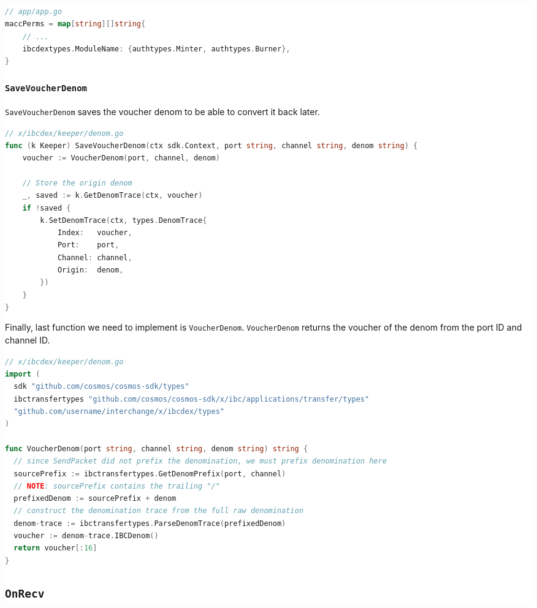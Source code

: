 ```go
// app/app.go
maccPerms = map[string][]string{
    // ...
    ibcdextypes.ModuleName: {authtypes.Minter, authtypes.Burner},
}
```

### `SaveVoucherDenom`

`SaveVoucherDenom` saves the voucher denom to be able to convert it back later.

```go
// x/ibcdex/keeper/denom.go
func (k Keeper) SaveVoucherDenom(ctx sdk.Context, port string, channel string, denom string) {
	voucher := VoucherDenom(port, channel, denom)

	// Store the origin denom
	_, saved := k.GetDenomTrace(ctx, voucher)
	if !saved {
		k.SetDenomTrace(ctx, types.DenomTrace{
			Index:   voucher,
			Port:    port,
			Channel: channel,
			Origin:  denom,
		})
	}
}
```

Finally, last function we need to implement is `VoucherDenom`. `VoucherDenom` returns the voucher of the denom from the port ID and channel ID.

```go
// x/ibcdex/keeper/denom.go
import (
  sdk "github.com/cosmos/cosmos-sdk/types"
  ibctransfertypes "github.com/cosmos/cosmos-sdk/x/ibc/applications/transfer/types"
  "github.com/username/interchange/x/ibcdex/types"
)

func VoucherDenom(port string, channel string, denom string) string {
  // since SendPacket did not prefix the denomination, we must prefix denomination here
  sourcePrefix := ibctransfertypes.GetDenomPrefix(port, channel)
  // NOTE: sourcePrefix contains the trailing "/"
  prefixedDenom := sourcePrefix + denom
  // construct the denomination trace from the full raw denomination
  denom-trace := ibctransfertypes.ParseDenomTrace(prefixedDenom)
  voucher := denom-trace.IBCDenom()
  return voucher[:16]
}
```

## `OnRecv`
